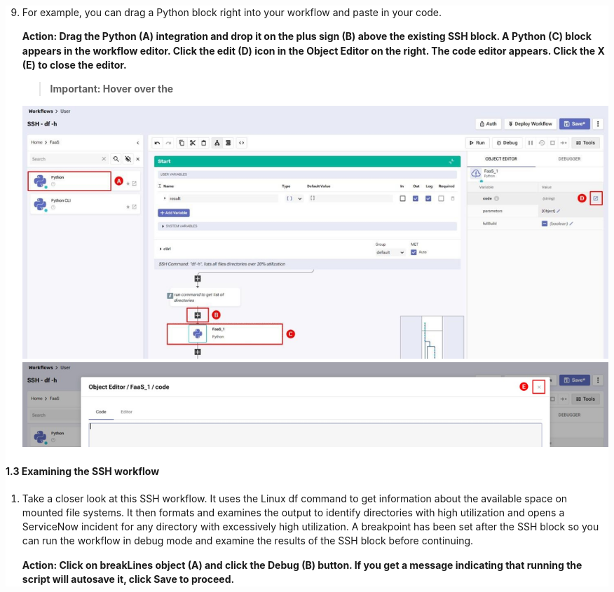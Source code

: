 
9.	For example, you can drag a Python block right into your workflow and paste in your code. 
 
    **Action: Drag the Python (A) integration and drop it on the plus sign (B) above the existing SSH block. A Python (C) block appears in the workflow editor. Click the edit (D) icon in the Object Editor on the right. The code editor appears. Click the X (E) to close the editor.**
    >**Important: Hover over the**

    ![Workflows Home](./img/image017.jpg)
    ![Workflows Home](./img/image018.jpg)

#### 1.3	Examining the SSH workflow 
1.	Take a closer look at this SSH workflow. It uses the Linux df command to get information about the available space on mounted file systems. It then formats and examines the output to identify directories with high utilization and opens a ServiceNow incident for any directory with excessively high utilization. A breakpoint has been set after the SSH block so you can run the workflow in debug mode and examine the results of the SSH block before continuing. 
 
    **Action: Click on breakLines object (A) and click the Debug (B) button. If you get a message indicating that running the script will autosave it, click Save to proceed.**
